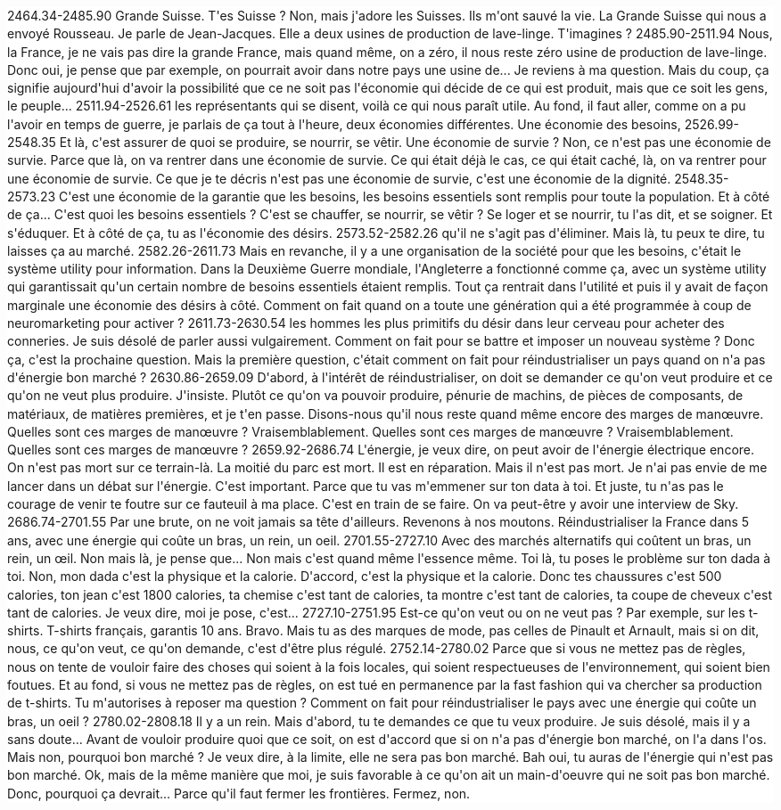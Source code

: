 2464.34-2485.90   Grande Suisse. T'es Suisse ? Non, mais j'adore les Suisses. Ils m'ont sauvé la vie. La Grande Suisse qui nous a envoyé Rousseau. Je parle de Jean-Jacques. Elle a deux usines de production de lave-linge. T'imagines ?
2485.90-2511.94   Nous, la France, je ne vais pas dire la grande France, mais quand même, on a zéro, il nous reste zéro usine de production de lave-linge. Donc oui, je pense que par exemple, on pourrait avoir dans notre pays une usine de... Je reviens à ma question. Mais du coup, ça signifie aujourd'hui d'avoir la possibilité que ce ne soit pas l'économie qui décide de ce qui est produit, mais que ce soit les gens, le peuple...
2511.94-2526.61   les représentants qui se disent, voilà ce qui nous paraît utile. Au fond, il faut aller, comme on a pu l'avoir en temps de guerre, je parlais de ça tout à l'heure, deux économies différentes. Une économie des besoins,
2526.99-2548.35   Et là, c'est assurer de quoi se produire, se nourrir, se vêtir. Une économie de survie ? Non, ce n'est pas une économie de survie. Parce que là, on va rentrer dans une économie de survie. Ce qui était déjà le cas, ce qui était caché, là, on va rentrer pour une économie de survie. Ce que je te décris n'est pas une économie de survie, c'est une économie de la dignité.
2548.35-2573.23   C'est une économie de la garantie que les besoins, les besoins essentiels sont remplis pour toute la population. Et à côté de ça... C'est quoi les besoins essentiels ? C'est se chauffer, se nourrir, se vêtir ? Se loger et se nourrir, tu l'as dit, et se soigner. Et s'éduquer. Et à côté de ça, tu as l'économie des désirs.
2573.52-2582.26   qu'il ne s'agit pas d'éliminer. Mais là, tu peux te dire, tu laisses ça au marché.
2582.26-2611.73   Mais en revanche, il y a une organisation de la société pour que les besoins, c'était le système utility pour information. Dans la Deuxième Guerre mondiale, l'Angleterre a fonctionné comme ça, avec un système utility qui garantissait qu'un certain nombre de besoins essentiels étaient remplis. Tout ça rentrait dans l'utilité et puis il y avait de façon marginale une économie des désirs à côté. Comment on fait quand on a toute une génération qui a été programmée à coup de neuromarketing pour activer ?
2611.73-2630.54   les hommes les plus primitifs du désir dans leur cerveau pour acheter des conneries. Je suis désolé de parler aussi vulgairement. Comment on fait pour se battre et imposer un nouveau système ? Donc ça, c'est la prochaine question. Mais la première question, c'était comment on fait pour réindustrialiser un pays quand on n'a pas d'énergie bon marché ?
2630.86-2659.09   D'abord, à l'intérêt de réindustrialiser, on doit se demander ce qu'on veut produire et ce qu'on ne veut plus produire. J'insiste. Plutôt ce qu'on va pouvoir produire, pénurie de machins, de pièces de composants, de matériaux, de matières premières, et je t'en passe. Disons-nous qu'il nous reste quand même encore des marges de manœuvre. Quelles sont ces marges de manœuvre ? Vraisemblablement. Quelles sont ces marges de manœuvre ? Vraisemblablement. Quelles sont ces marges de manœuvre ?
2659.92-2686.74   L'énergie, je veux dire, on peut avoir de l'énergie électrique encore. On n'est pas mort sur ce terrain-là. La moitié du parc est mort. Il est en réparation. Mais il n'est pas mort. Je n'ai pas envie de me lancer dans un débat sur l'énergie. C'est important. Parce que tu vas m'emmener sur ton data à toi. Et juste, tu n'as pas le courage de venir te foutre sur ce fauteuil à ma place. C'est en train de se faire. On va peut-être y avoir une interview de Sky.
2686.74-2701.55   Par une brute, on ne voit jamais sa tête d'ailleurs. Revenons à nos moutons. Réindustrialiser la France dans 5 ans, avec une énergie qui coûte un bras, un rein, un oeil.
2701.55-2727.10   Avec des marchés alternatifs qui coûtent un bras, un rein, un œil. Non mais là, je pense que... Non mais c'est quand même l'essence même. Toi là, tu poses le problème sur ton dada à toi. Non, mon dada c'est la physique et la calorie. D'accord, c'est la physique et la calorie. Donc tes chaussures c'est 500 calories, ton jean c'est 1800 calories, ta chemise c'est tant de calories, ta montre c'est tant de calories, ta coupe de cheveux c'est tant de calories. Je veux dire, moi je pose, c'est...
2727.10-2751.95   Est-ce qu'on veut ou on ne veut pas ? Par exemple, sur les t-shirts. T-shirts français, garantis 10 ans. Bravo. Mais tu as des marques de mode, pas celles de Pinault et Arnault, mais si on dit, nous, ce qu'on veut, ce qu'on demande, c'est d'être plus régulé.
2752.14-2780.02   Parce que si vous ne mettez pas de règles, nous on tente de vouloir faire des choses qui soient à la fois locales, qui soient respectueuses de l'environnement, qui soient bien foutues. Et au fond, si vous ne mettez pas de règles, on est tué en permanence par la fast fashion qui va chercher sa production de t-shirts. Tu m'autorises à reposer ma question ? Comment on fait pour réindustrialiser le pays avec une énergie qui coûte un bras, un oeil ?
2780.02-2808.18   Il y a un rein. Mais d'abord, tu te demandes ce que tu veux produire. Je suis désolé, mais il y a sans doute... Avant de vouloir produire quoi que ce soit, on est d'accord que si on n'a pas d'énergie bon marché, on l'a dans l'os. Mais non, pourquoi bon marché ? Je veux dire, à la limite, elle ne sera pas bon marché. Bah oui, tu auras de l'énergie qui n'est pas bon marché. Ok, mais de la même manière que moi, je suis favorable à ce qu'on ait un main-d'oeuvre qui ne soit pas bon marché. Donc, pourquoi ça devrait... Parce qu'il faut fermer les frontières. Fermez, non.